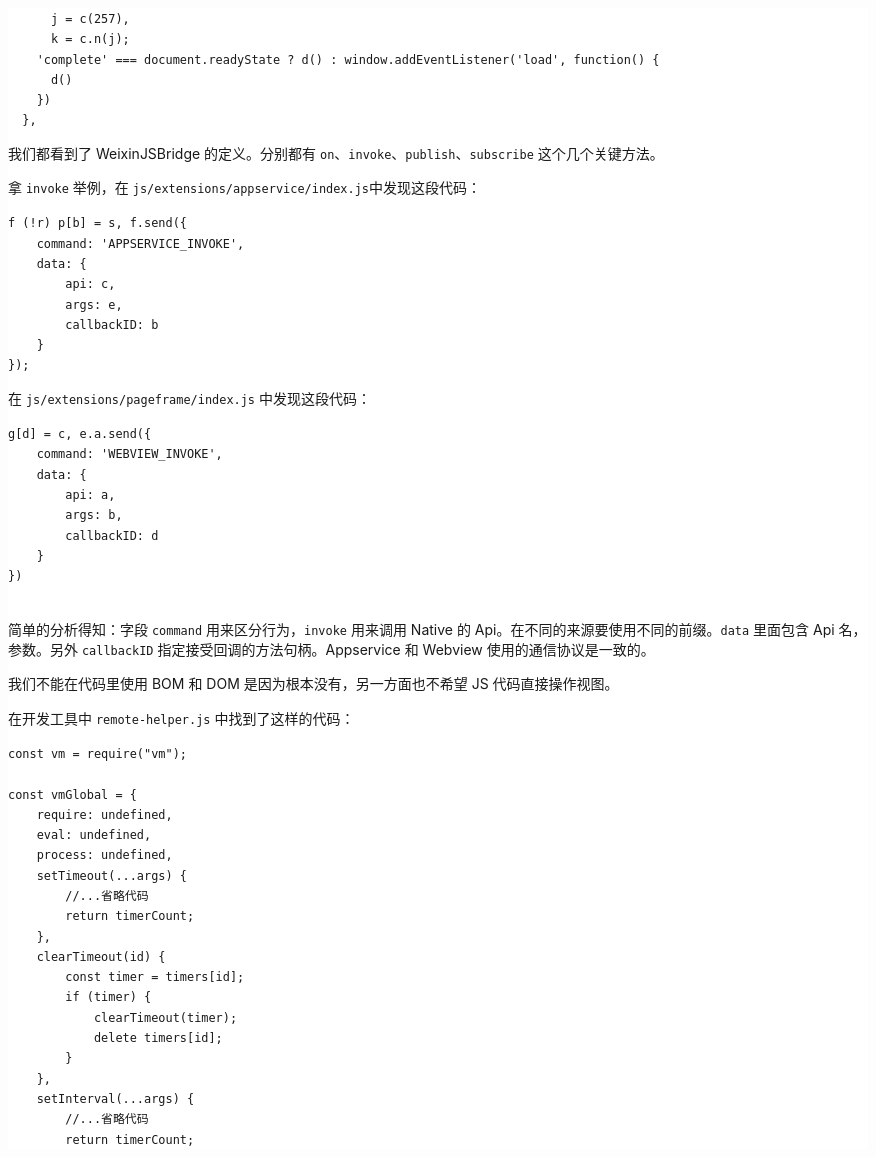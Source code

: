 ```
      j = c(257),
      k = c.n(j);
    'complete' === document.readyState ? d() : window.addEventListener('load', function() {
      d()
    })
  },

```

我们都看到了 WeixinJSBridge 的定义。分别都有 `on`、`invoke`、`publish`、`subscribe` 这个几个关键方法。

拿 `invoke` 举例，在 `js/extensions/appservice/index.js`中发现这段代码：

```
f (!r) p[b] = s, f.send({
    command: 'APPSERVICE_INVOKE',
    data: {
        api: c,
        args: e,
        callbackID: b
    }
});

```

在 `js/extensions/pageframe/index.js` 中发现这段代码：

```
g[d] = c, e.a.send({
    command: 'WEBVIEW_INVOKE',
    data: {
        api: a,
        args: b,
        callbackID: d
    }
})


```

简单的分析得知：字段 `command` 用来区分行为，`invoke` 用来调用 Native 的 Api。在不同的来源要使用不同的前缀。`data` 里面包含 Api 名，参数。另外 `callbackID` 指定接受回调的方法句柄。Appservice 和 Webview 使用的通信协议是一致的。

我们不能在代码里使用 BOM 和 DOM 是因为根本没有，另一方面也不希望 JS 代码直接操作视图。

在开发工具中 `remote-helper.js` 中找到了这样的代码：

```
const vm = require("vm");

const vmGlobal = {
    require: undefined,
    eval: undefined,
    process: undefined,
    setTimeout(...args) {
        //...省略代码
        return timerCount;
    },
    clearTimeout(id) {
        const timer = timers[id];
        if (timer) {
            clearTimeout(timer);
            delete timers[id];
        }
    },
    setInterval(...args) {
        //...省略代码
        return timerCount;
```